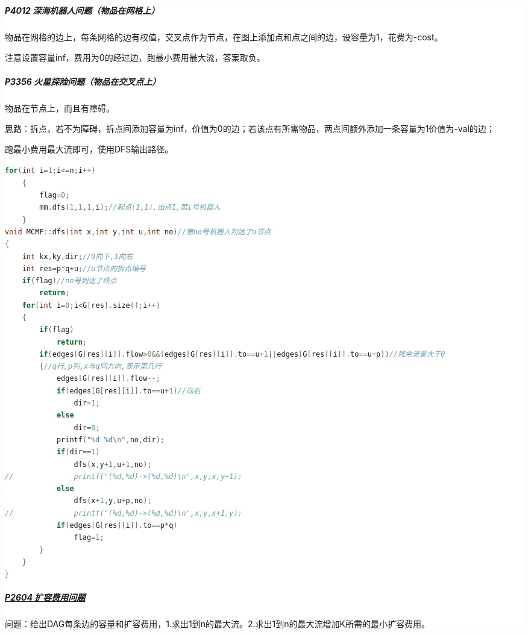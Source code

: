 ##### P4012 深海机器人问题（物品在网格上）

物品在网格的边上，每条网格的边有权值，交叉点作为节点，在图上添加点和点之间的边，设容量为1，花费为-cost。

注意设置容量inf，费用为0的经过边，跑最小费用最大流，答案取负。

##### P3356 火星探险问题（物品在交叉点上）

物品在节点上，而且有障碍。

思路：拆点，若不为障碍，拆点间添加容量为inf，价值为0的边；若该点有所需物品，两点间额外添加一条容量为1价值为-val的边；

跑最小费用最大流即可，使用DFS输出路径。

```cpp
for(int i=1;i<=n;i++)
	{
		flag=0;
		mm.dfs(1,1,1,i);//起点(1,1),出点1,第i号机器人
	}
void MCMF::dfs(int x,int y,int u,int no)//第no号机器人到达了u节点
{
	int kx,ky,dir;//0向下,1向右
	int res=p*q+u;//u节点的拆点编号
	if(flag)//no号到达了终点
		return;
	for(int i=0;i<G[res].size();i++)
	{
		if(flag)
			return;
		if(edges[G[res][i]].flow>0&&(edges[G[res][i]].to==u+1||edges[G[res][i]].to==u+p))//残余流量大于0
		{//q行,p列,x与q同方向,表示第几行
			edges[G[res][i]].flow--;
			if(edges[G[res][i]].to==u+1)//向右
				dir=1;
			else
				dir=0;
			printf("%d %d\n",no,dir);
			if(dir==1)
                dfs(x,y+1,u+1,no);
//				printf("(%d,%d)->(%d,%d)\n",x,y,x,y+1);
			else
                dfs(x+1,y,u+p,no);
//				printf("(%d,%d)->(%d,%d)\n",x,y,x+1,y);
			if(edges[G[res][i]].to==p*q)
				flag=1;
		}
	}
}
```

##### [P2604 扩容费用问题 ](https://www.luogu.org/problem/P2604)

问题：给出DAG每条边的容量和扩容费用，1.求出1到n的最大流。2.求出1到n的最大流增加K所需的最小扩容费用。
